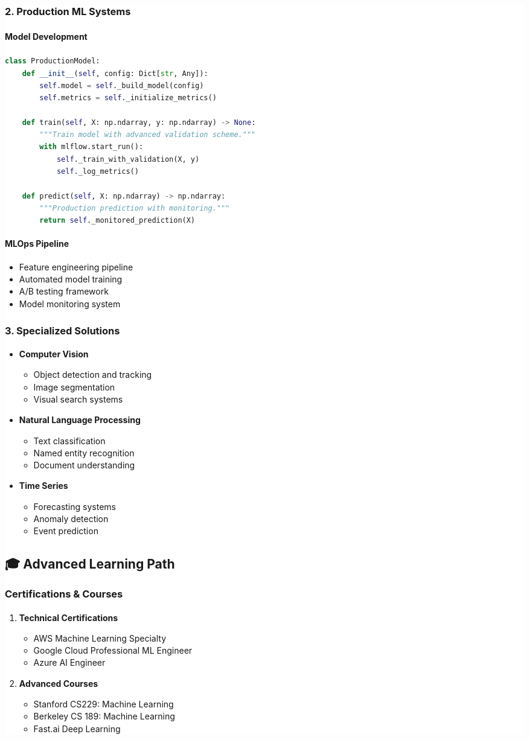 ### 2. Production ML Systems

#### Model Development
```python
class ProductionModel:
    def __init__(self, config: Dict[str, Any]):
        self.model = self._build_model(config)
        self.metrics = self._initialize_metrics()
        
    def train(self, X: np.ndarray, y: np.ndarray) -> None:
        """Train model with advanced validation scheme."""
        with mlflow.start_run():
            self._train_with_validation(X, y)
            self._log_metrics()
            
    def predict(self, X: np.ndarray) -> np.ndarray:
        """Production prediction with monitoring."""
        return self._monitored_prediction(X)
```

#### MLOps Pipeline
- Feature engineering pipeline
- Automated model training
- A/B testing framework
- Model monitoring system

### 3. Specialized Solutions
- **Computer Vision**
  - Object detection and tracking
  - Image segmentation
  - Visual search systems

- **Natural Language Processing**
  - Text classification
  - Named entity recognition
  - Document understanding

- **Time Series**
  - Forecasting systems
  - Anomaly detection
  - Event prediction

## 🎓 Advanced Learning Path

### Certifications & Courses
1. **Technical Certifications**
   - AWS Machine Learning Specialty
   - Google Cloud Professional ML Engineer
   - Azure AI Engineer

2. **Advanced Courses**
   - Stanford CS229: Machine Learning
   - Berkeley CS 189: Machine Learning
   - Fast.ai Deep Learning

